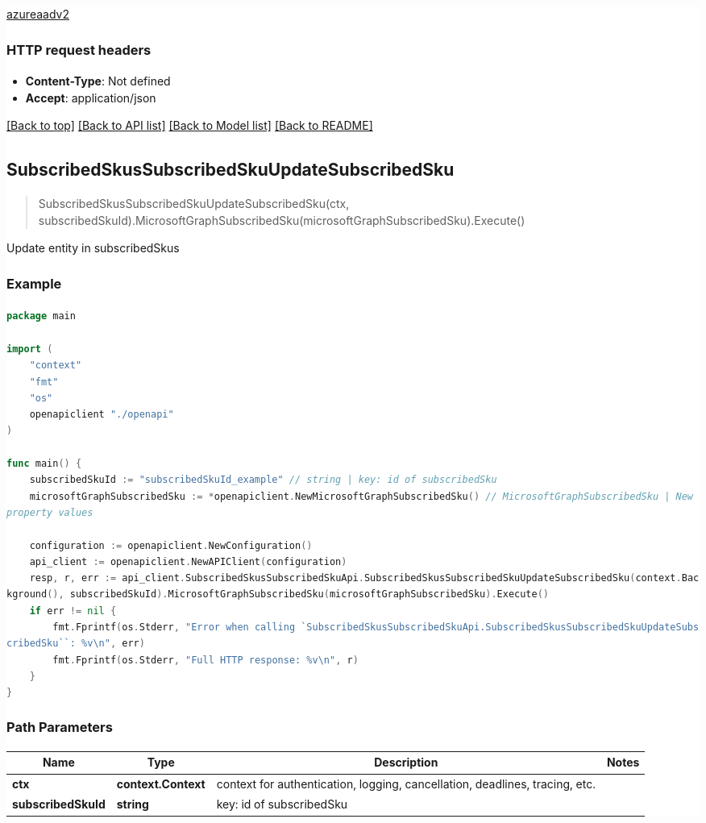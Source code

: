 [azureaadv2](../README.md#azureaadv2)

### HTTP request headers

- **Content-Type**: Not defined
- **Accept**: application/json

[[Back to top]](#) [[Back to API list]](../README.md#documentation-for-api-endpoints)
[[Back to Model list]](../README.md#documentation-for-models)
[[Back to README]](../README.md)


## SubscribedSkusSubscribedSkuUpdateSubscribedSku

> SubscribedSkusSubscribedSkuUpdateSubscribedSku(ctx, subscribedSkuId).MicrosoftGraphSubscribedSku(microsoftGraphSubscribedSku).Execute()

Update entity in subscribedSkus

### Example

```go
package main

import (
    "context"
    "fmt"
    "os"
    openapiclient "./openapi"
)

func main() {
    subscribedSkuId := "subscribedSkuId_example" // string | key: id of subscribedSku
    microsoftGraphSubscribedSku := *openapiclient.NewMicrosoftGraphSubscribedSku() // MicrosoftGraphSubscribedSku | New property values

    configuration := openapiclient.NewConfiguration()
    api_client := openapiclient.NewAPIClient(configuration)
    resp, r, err := api_client.SubscribedSkusSubscribedSkuApi.SubscribedSkusSubscribedSkuUpdateSubscribedSku(context.Background(), subscribedSkuId).MicrosoftGraphSubscribedSku(microsoftGraphSubscribedSku).Execute()
    if err != nil {
        fmt.Fprintf(os.Stderr, "Error when calling `SubscribedSkusSubscribedSkuApi.SubscribedSkusSubscribedSkuUpdateSubscribedSku``: %v\n", err)
        fmt.Fprintf(os.Stderr, "Full HTTP response: %v\n", r)
    }
}
```

### Path Parameters


Name | Type | Description  | Notes
------------- | ------------- | ------------- | -------------
**ctx** | **context.Context** | context for authentication, logging, cancellation, deadlines, tracing, etc.
**subscribedSkuId** | **string** | key: id of subscribedSku | 
